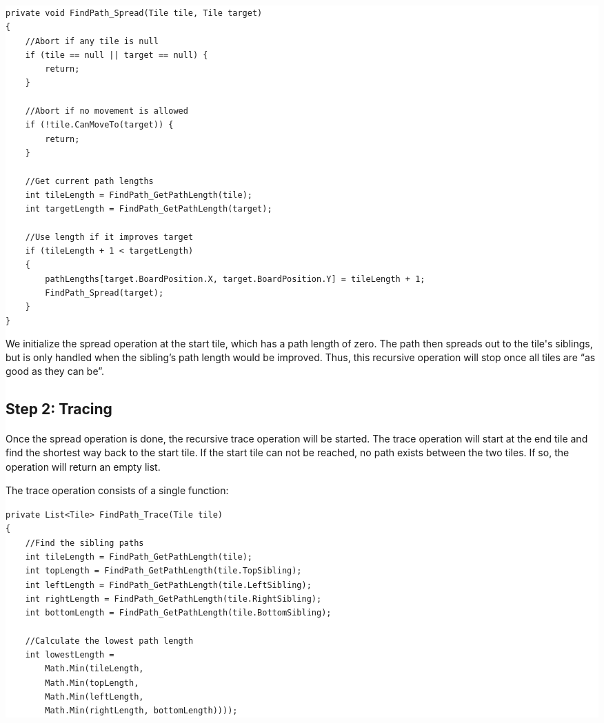 	private void FindPath_Spread(Tile tile, Tile target)
	{
		//Abort if any tile is null
		if (tile == null || target == null) {
			return;
		}

		//Abort if no movement is allowed
		if (!tile.CanMoveTo(target)) {	
			return;
		}

		//Get current path lengths
		int tileLength = FindPath_GetPathLength(tile);
		int targetLength = FindPath_GetPathLength(target);

		//Use length if it improves target
		if (tileLength + 1 < targetLength)
		{
			pathLengths[target.BoardPosition.X, target.BoardPosition.Y] = tileLength + 1;
			FindPath_Spread(target);
		}
	}

We initialize the spread operation at the start tile, which has a path length of
zero. The path then spreads out to the tile's siblings, but is only handled when
the sibling’s path length would be improved. Thus, this recursive operation will
stop once all tiles are “as good as they can be”.


## Step 2: Tracing

Once the spread operation is done, the recursive trace operation will be started.
The trace operation will start at the end tile and find the shortest way back to
the start tile. If the start tile can not be reached, no path exists between the
two tiles. If so, the operation will return an empty list.

The trace operation consists of a single function:

	private List<Tile> FindPath_Trace(Tile tile)
	{
		//Find the sibling paths
		int tileLength = FindPath_GetPathLength(tile);
		int topLength = FindPath_GetPathLength(tile.TopSibling);
		int leftLength = FindPath_GetPathLength(tile.LeftSibling);
		int rightLength = FindPath_GetPathLength(tile.RightSibling);
		int bottomLength = FindPath_GetPathLength(tile.BottomSibling);

		//Calculate the lowest path length
		int lowestLength =
			Math.Min(tileLength,
			Math.Min(topLength,
			Math.Min(leftLength,
			Math.Min(rightLength, bottomLength))));
